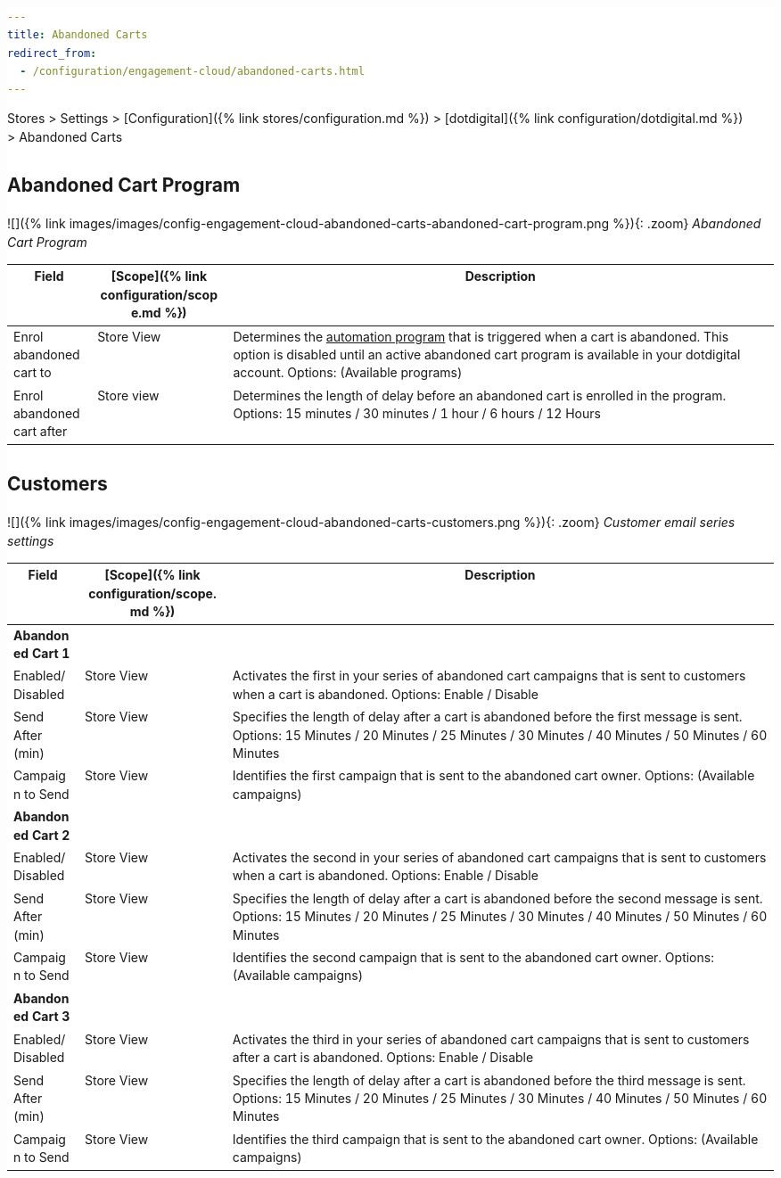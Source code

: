 ```yaml
---
title: Abandoned Carts
redirect_from:
  - /configuration/engagement-cloud/abandoned-carts.html
---
```


Stores > Settings > [Configuration]({% link stores/configuration.md %}) > [dotdigital]({% link configuration/dotdigital.md %}) > Abandoned Carts

## Abandoned Cart Program

![]({% link images/images/config-engagement-cloud-abandoned-carts-abandoned-cart-program.png %}){: .zoom}
_Abandoned Cart Program_

|Field|[Scope]({% link configuration/scope.md %})|Description|
|--- |--- |--- |
|Enrol abandoned cart to|Store View|Determines the [automation program](https://support.dotdigital.com/hc/en-gb/articles/360000456890-Getting-started) that is triggered when a cart is abandoned. This option is disabled until an active abandoned cart program is available in your dotdigital account. Options: (Available programs)|
|Enrol abandoned cart after|Store view|Determines the length of delay before an abandoned cart is enrolled in the program. Options: 15 minutes / 30 minutes / 1 hour / 6 hours / 12 Hours

## Customers

![]({% link images/images/config-engagement-cloud-abandoned-carts-customers.png %}){: .zoom}
_Customer email series settings_

|Field|[Scope]({% link configuration/scope.md %})|Description|
|--- |--- |--- |
|**Abandoned Cart 1**|||
|Enabled/Disabled|Store View|Activates the first in your series of abandoned cart campaigns that is sent to customers when a cart is abandoned. Options: Enable / Disable|
|Send After (min)|Store View|Specifies the length of delay after a cart is abandoned before the first message is sent. Options: 15 Minutes / 20 Minutes / 25 Minutes / 30 Minutes / 40 Minutes / 50 Minutes / 60 Minutes|
|Campaign to Send|Store View|Identifies the first campaign that is sent to the abandoned cart owner. Options: (Available campaigns)|
|**Abandoned Cart 2**|||
|Enabled/Disabled|Store View|Activates the second in your series of abandoned cart campaigns that is sent to customers when a cart is abandoned. Options: Enable / Disable|
|Send After (min)|Store View|Specifies the length of delay after a cart is abandoned before the second message is sent. Options: 15 Minutes / 20 Minutes / 25 Minutes / 30 Minutes / 40 Minutes / 50 Minutes / 60 Minutes|
|Campaign to Send|Store View|Identifies the second campaign that is sent to the abandoned cart owner. Options: (Available campaigns)|
|**Abandoned Cart 3**|||
|Enabled/Disabled|Store View|Activates the third in your series of abandoned cart campaigns that is sent to customers after a cart is abandoned. Options: Enable / Disable|
|Send After (min)|Store View|Specifies the length of delay after a cart is abandoned before the third message is sent. Options: 15 Minutes / 20 Minutes / 25 Minutes / 30 Minutes / 40 Minutes / 50 Minutes / 60 Minutes|
|Campaign to Send|Store View|Identifies the third campaign that is sent to the abandoned cart owner.  Options: (Available campaigns)|
